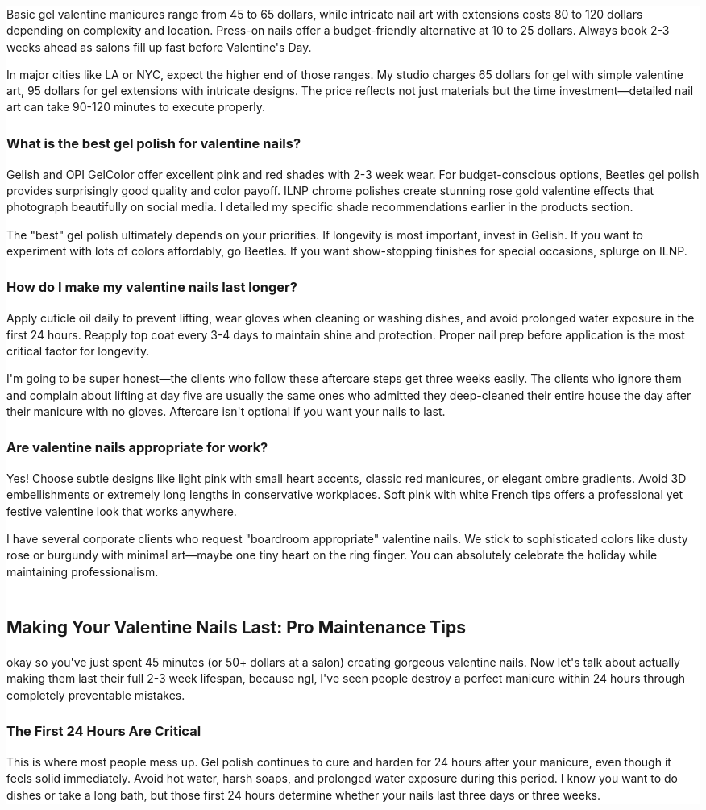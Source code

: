 Basic gel valentine manicures range from 45 to 65 dollars, while intricate nail art with extensions costs 80 to 120 dollars depending on complexity and location. Press-on nails offer a budget-friendly alternative at 10 to 25 dollars. Always book 2-3 weeks ahead as salons fill up fast before Valentine's Day.

In major cities like LA or NYC, expect the higher end of those ranges. My studio charges 65 dollars for gel with simple valentine art, 95 dollars for gel extensions with intricate designs. The price reflects not just materials but the time investment—detailed nail art can take 90-120 minutes to execute properly.

### What is the best gel polish for valentine nails?

Gelish and OPI GelColor offer excellent pink and red shades with 2-3 week wear. For budget-conscious options, Beetles gel polish provides surprisingly good quality and color payoff. ILNP chrome polishes create stunning rose gold valentine effects that photograph beautifully on social media. I detailed my specific shade recommendations earlier in the products section.

The "best" gel polish ultimately depends on your priorities. If longevity is most important, invest in Gelish. If you want to experiment with lots of colors affordably, go Beetles. If you want show-stopping finishes for special occasions, splurge on ILNP.

### How do I make my valentine nails last longer?

Apply cuticle oil daily to prevent lifting, wear gloves when cleaning or washing dishes, and avoid prolonged water exposure in the first 24 hours. Reapply top coat every 3-4 days to maintain shine and protection. Proper nail prep before application is the most critical factor for longevity.

I'm going to be super honest—the clients who follow these aftercare steps get three weeks easily. The clients who ignore them and complain about lifting at day five are usually the same ones who admitted they deep-cleaned their entire house the day after their manicure with no gloves. Aftercare isn't optional if you want your nails to last.

### Are valentine nails appropriate for work?

Yes! Choose subtle designs like light pink with small heart accents, classic red manicures, or elegant ombre gradients. Avoid 3D embellishments or extremely long lengths in conservative workplaces. Soft pink with white French tips offers a professional yet festive valentine look that works anywhere.

I have several corporate clients who request "boardroom appropriate" valentine nails. We stick to sophisticated colors like dusty rose or burgundy with minimal art—maybe one tiny heart on the ring finger. You can absolutely celebrate the holiday while maintaining professionalism.

---

## Making Your Valentine Nails Last: Pro Maintenance Tips

okay so you've just spent 45 minutes (or 50+ dollars at a salon) creating gorgeous valentine nails. Now let's talk about actually making them last their full 2-3 week lifespan, because ngl, I've seen people destroy a perfect manicure within 24 hours through completely preventable mistakes.

### The First 24 Hours Are Critical

This is where most people mess up. Gel polish continues to cure and harden for 24 hours after your manicure, even though it feels solid immediately. Avoid hot water, harsh soaps, and prolonged water exposure during this period. I know you want to do dishes or take a long bath, but those first 24 hours determine whether your nails last three days or three weeks.
